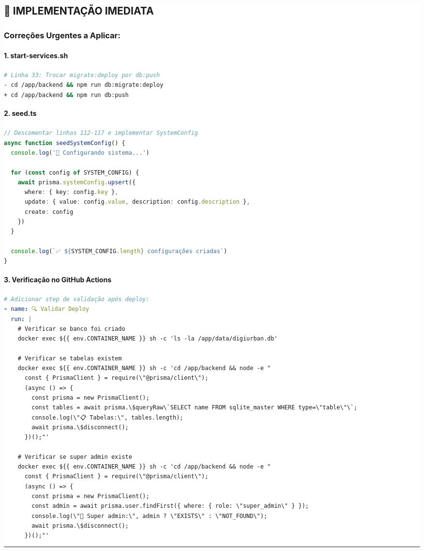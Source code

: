
## 🔧 IMPLEMENTAÇÃO IMEDIATA

### **Correções Urgentes a Aplicar:**

#### **1. start-services.sh**
```bash
# Linha 33: Trocar migrate:deploy por db:push
- cd /app/backend && npm run db:migrate:deploy
+ cd /app/backend && npm run db:push
```

#### **2. seed.ts**
```typescript
// Descomentar linhas 112-117 e implementar SystemConfig
async function seedSystemConfig() {
  console.log('🔧 Configurando sistema...')

  for (const config of SYSTEM_CONFIG) {
    await prisma.systemConfig.upsert({
      where: { key: config.key },
      update: { value: config.value, description: config.description },
      create: config
    })
  }

  console.log(`✅ ${SYSTEM_CONFIG.length} configurações criadas`)
}
```

#### **3. Verificação no GitHub Actions**
```yaml
# Adicionar step de validação após deploy:
- name: 🔍 Validar Deploy
  run: |
    # Verificar se banco foi criado
    docker exec ${{ env.CONTAINER_NAME }} sh -c 'ls -la /app/data/digiurban.db'

    # Verificar se tabelas existem
    docker exec ${{ env.CONTAINER_NAME }} sh -c 'cd /app/backend && node -e "
      const { PrismaClient } = require(\"@prisma/client\");
      (async () => {
        const prisma = new PrismaClient();
        const tables = await prisma.\$queryRaw\`SELECT name FROM sqlite_master WHERE type=\"table\"\`;
        console.log(\"📋 Tabelas:\", tables.length);
        await prisma.\$disconnect();
      })();"'

    # Verificar se super admin existe
    docker exec ${{ env.CONTAINER_NAME }} sh -c 'cd /app/backend && node -e "
      const { PrismaClient } = require(\"@prisma/client\");
      (async () => {
        const prisma = new PrismaClient();
        const admin = await prisma.user.findFirst({ where: { role: \"super_admin\" } });
        console.log(\"👤 Super admin:\", admin ? \"EXISTS\" : \"NOT_FOUND\");
        await prisma.\$disconnect();
      })();"'
```

---